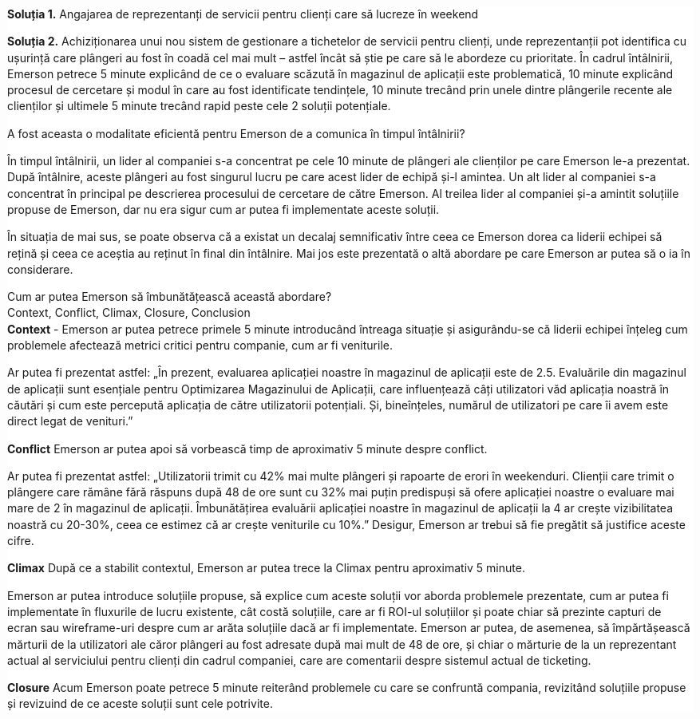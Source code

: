 **Soluția 1.** Angajarea de reprezentanți de servicii pentru clienți care să lucreze în weekend

**Soluția 2.** Achiziționarea unui nou sistem de gestionare a tichetelor de servicii pentru clienți, unde reprezentanții pot identifica cu ușurință care plângeri au fost în coadă cel mai mult – astfel încât să știe pe care să le abordeze cu prioritate.
În cadrul întâlnirii, Emerson petrece 5 minute explicând de ce o evaluare scăzută în magazinul de aplicații este problematică, 10 minute explicând procesul de cercetare și modul în care au fost identificate tendințele, 10 minute trecând prin unele dintre plângerile recente ale clienților și ultimele 5 minute trecând rapid peste cele 2 soluții potențiale.

A fost aceasta o modalitate eficientă pentru Emerson de a comunica în timpul întâlnirii?

În timpul întâlnirii, un lider al companiei s-a concentrat pe cele 10 minute de plângeri ale clienților pe care Emerson le-a prezentat. După întâlnire, aceste plângeri au fost singurul lucru pe care acest lider de echipă și-l amintea. Un alt lider al companiei s-a concentrat în principal pe descrierea procesului de cercetare de către Emerson. Al treilea lider al companiei și-a amintit soluțiile propuse de Emerson, dar nu era sigur cum ar putea fi implementate aceste soluții.

În situația de mai sus, se poate observa că a existat un decalaj semnificativ între ceea ce Emerson dorea ca liderii echipei să rețină și ceea ce aceștia au reținut în final din întâlnire. Mai jos este prezentată o altă abordare pe care Emerson ar putea să o ia în considerare.

Cum ar putea Emerson să îmbunătățească această abordare?  
Context, Conflict, Climax, Closure, Conclusion  
**Context** - Emerson ar putea petrece primele 5 minute introducând întreaga situație și asigurându-se că liderii echipei înțeleg cum problemele afectează metrici critici pentru companie, cum ar fi veniturile.

Ar putea fi prezentat astfel: „În prezent, evaluarea aplicației noastre în magazinul de aplicații este de 2.5. Evaluările din magazinul de aplicații sunt esențiale pentru Optimizarea Magazinului de Aplicații, care influențează câți utilizatori văd aplicația noastră în căutări și cum este percepută aplicația de către utilizatorii potențiali. Și, bineînțeles, numărul de utilizatori pe care îi avem este direct legat de venituri.”

**Conflict** Emerson ar putea apoi să vorbească timp de aproximativ 5 minute despre conflict.

Ar putea fi prezentat astfel: „Utilizatorii trimit cu 42% mai multe plângeri și rapoarte de erori în weekenduri. Clienții care trimit o plângere care rămâne fără răspuns după 48 de ore sunt cu 32% mai puțin predispuși să ofere aplicației noastre o evaluare mai mare de 2 în magazinul de aplicații. Îmbunătățirea evaluării aplicației noastre în magazinul de aplicații la 4 ar crește vizibilitatea noastră cu 20-30%, ceea ce estimez că ar crește veniturile cu 10%.” Desigur, Emerson ar trebui să fie pregătit să justifice aceste cifre.

**Climax** După ce a stabilit contextul, Emerson ar putea trece la Climax pentru aproximativ 5 minute.

Emerson ar putea introduce soluțiile propuse, să explice cum aceste soluții vor aborda problemele prezentate, cum ar putea fi implementate în fluxurile de lucru existente, cât costă soluțiile, care ar fi ROI-ul soluțiilor și poate chiar să prezinte capturi de ecran sau wireframe-uri despre cum ar arăta soluțiile dacă ar fi implementate. Emerson ar putea, de asemenea, să împărtășească mărturii de la utilizatori ale căror plângeri au fost adresate după mai mult de 48 de ore, și chiar o mărturie de la un reprezentant actual al serviciului pentru clienți din cadrul companiei, care are comentarii despre sistemul actual de ticketing.

**Closure** Acum Emerson poate petrece 5 minute reiterând problemele cu care se confruntă compania, revizitând soluțiile propuse și revizuind de ce aceste soluții sunt cele potrivite.
